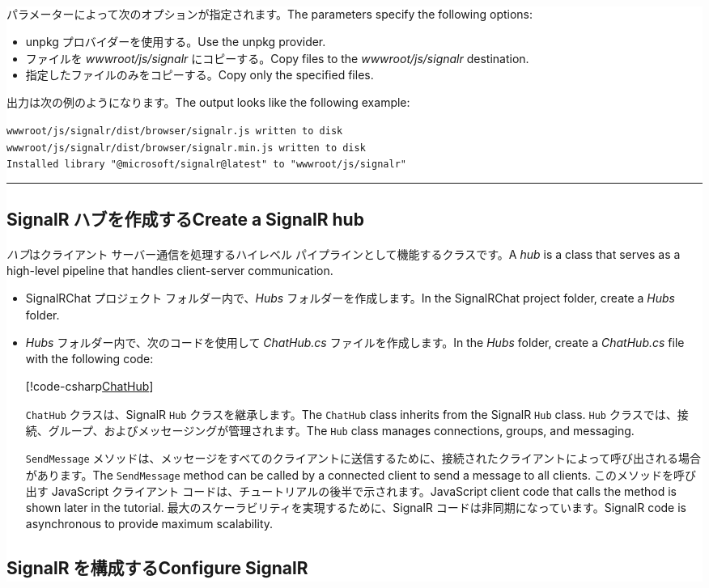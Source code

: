   <span data-ttu-id="c1c3e-159">パラメーターによって次のオプションが指定されます。</span><span class="sxs-lookup"><span data-stu-id="c1c3e-159">The parameters specify the following options:</span></span>
  * <span data-ttu-id="c1c3e-160">unpkg プロバイダーを使用する。</span><span class="sxs-lookup"><span data-stu-id="c1c3e-160">Use the unpkg provider.</span></span>
  * <span data-ttu-id="c1c3e-161">ファイルを *wwwroot/js/signalr* にコピーする。</span><span class="sxs-lookup"><span data-stu-id="c1c3e-161">Copy files to the *wwwroot/js/signalr* destination.</span></span>
  * <span data-ttu-id="c1c3e-162">指定したファイルのみをコピーする。</span><span class="sxs-lookup"><span data-stu-id="c1c3e-162">Copy only the specified files.</span></span>

  <span data-ttu-id="c1c3e-163">出力は次の例のようになります。</span><span class="sxs-lookup"><span data-stu-id="c1c3e-163">The output looks like the following example:</span></span>

  ```console
  wwwroot/js/signalr/dist/browser/signalr.js written to disk
  wwwroot/js/signalr/dist/browser/signalr.min.js written to disk
  Installed library "@microsoft/signalr@latest" to "wwwroot/js/signalr"
  ```

---

## <a name="create-a-signalr-hub"></a><span data-ttu-id="c1c3e-164">SignalR ハブを作成する</span><span class="sxs-lookup"><span data-stu-id="c1c3e-164">Create a SignalR hub</span></span>

<span data-ttu-id="c1c3e-165">*ハブ*はクライアント サーバー通信を処理するハイレベル パイプラインとして機能するクラスです。</span><span class="sxs-lookup"><span data-stu-id="c1c3e-165">A *hub* is a class that serves as a high-level pipeline that handles client-server communication.</span></span>

* <span data-ttu-id="c1c3e-166">SignalRChat プロジェクト フォルダー内で、*Hubs* フォルダーを作成します。</span><span class="sxs-lookup"><span data-stu-id="c1c3e-166">In the SignalRChat project folder, create a *Hubs* folder.</span></span>

* <span data-ttu-id="c1c3e-167">*Hubs* フォルダー内で、次のコードを使用して *ChatHub.cs* ファイルを作成します。</span><span class="sxs-lookup"><span data-stu-id="c1c3e-167">In the *Hubs* folder, create a *ChatHub.cs* file with the following code:</span></span>

  [!code-csharp[ChatHub](signalr/sample-snapshot/3.x/ChatHub.cs)]

  <span data-ttu-id="c1c3e-168">`ChatHub` クラスは、SignalR `Hub` クラスを継承します。</span><span class="sxs-lookup"><span data-stu-id="c1c3e-168">The `ChatHub` class inherits from the SignalR `Hub` class.</span></span> <span data-ttu-id="c1c3e-169">`Hub` クラスでは、接続、グループ、およびメッセージングが管理されます。</span><span class="sxs-lookup"><span data-stu-id="c1c3e-169">The `Hub` class manages connections, groups, and messaging.</span></span>

  <span data-ttu-id="c1c3e-170">`SendMessage` メソッドは、メッセージをすべてのクライアントに送信するために、接続されたクライアントによって呼び出される場合があります。</span><span class="sxs-lookup"><span data-stu-id="c1c3e-170">The `SendMessage` method can be called by a connected client to send a message to all clients.</span></span> <span data-ttu-id="c1c3e-171">このメソッドを呼び出す JavaScript クライアント コードは、チュートリアルの後半で示されます。</span><span class="sxs-lookup"><span data-stu-id="c1c3e-171">JavaScript client code that calls the method is shown later in the tutorial.</span></span> <span data-ttu-id="c1c3e-172">最大のスケーラビリティを実現するために、SignalR コードは非同期になっています。</span><span class="sxs-lookup"><span data-stu-id="c1c3e-172">SignalR code is asynchronous to provide maximum scalability.</span></span>

## <a name="configure-signalr"></a><span data-ttu-id="c1c3e-173">SignalR を構成する</span><span class="sxs-lookup"><span data-stu-id="c1c3e-173">Configure SignalR</span></span>
